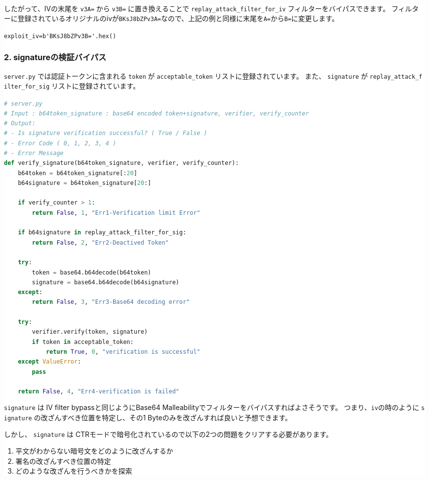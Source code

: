 したがって、IVの末尾を `v3A=` から `v3B=` に置き換えることで
`replay_attack_filter_for_iv` フィルターをバイパスできます。
フィルターに登録されているオリジナルのivが`BKsJ8bZPv3A=`なので、上記の例と同様に末尾を`A=`から`B=`に変更します。

`exploit_iv=b'BKsJ8bZPv3B='.hex()`

### 2. signatureの検証バイパス

`server.py` では認証トークンに含まれる `token` が `acceptable_token` リストに登録されています。
また、 `signature` が `replay_attack_filter_for_sig` リストに登録されています。


```python
# server.py
# Input : b64token_signature : base64 encoded token+signature, verifier, verify_counter
# Output:
# - Is signature verification successful? ( True / False )
# - Error Code ( 0, 1, 2, 3, 4 )
# - Error Message
def verify_signature(b64token_signature, verifier, verify_counter):
    b64token = b64token_signature[:20]
    b64signature = b64token_signature[20:]

    if verify_counter > 1:
        return False, 1, "Err1-Verification limit Error"

    if b64signature in replay_attack_filter_for_sig:
        return False, 2, "Err2-Deactived Token"
    
    try:
        token = base64.b64decode(b64token)
        signature = base64.b64decode(b64signature)
    except:
        return False, 3, "Err3-Base64 decoding error"
    
    try:
        verifier.verify(token, signature)
        if token in acceptable_token:
            return True, 0, "verification is successful"
    except ValueError:
        pass

    return False, 4, "Err4-verification is failed"

```

`signature` は IV filter bypassと同じようにBase64 Malleabilityでフィルターをバイパスすればよさそうです。
つまり、`iv`の時のように `signature` の改ざんすべき位置を特定し、その1 Byteのみを改ざんすれば良いと予想できます。

しかし、 `signature` は CTRモードで暗号化されているので以下の2つの問題をクリアする必要があります。

1. 平文がわからない暗号文をどのように改ざんするか
2. 署名の改ざんすべき位置の特定
3. どのような改ざんを行うべきかを探索
